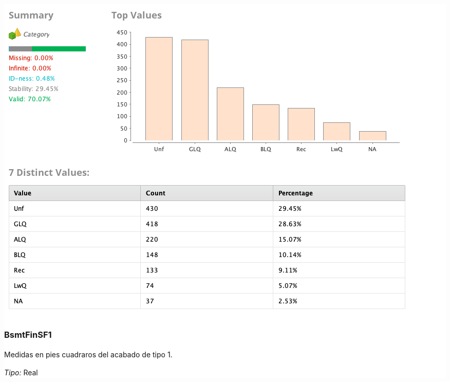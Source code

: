 ![Análisis estadístico de BsmtFinType1](../images/house-pricing/attrs/bsmt-fin-type1.png)

### BsmtFinSF1
Medidas en pies cuadraros del acabado de tipo 1.

_Tipo:_ Real
